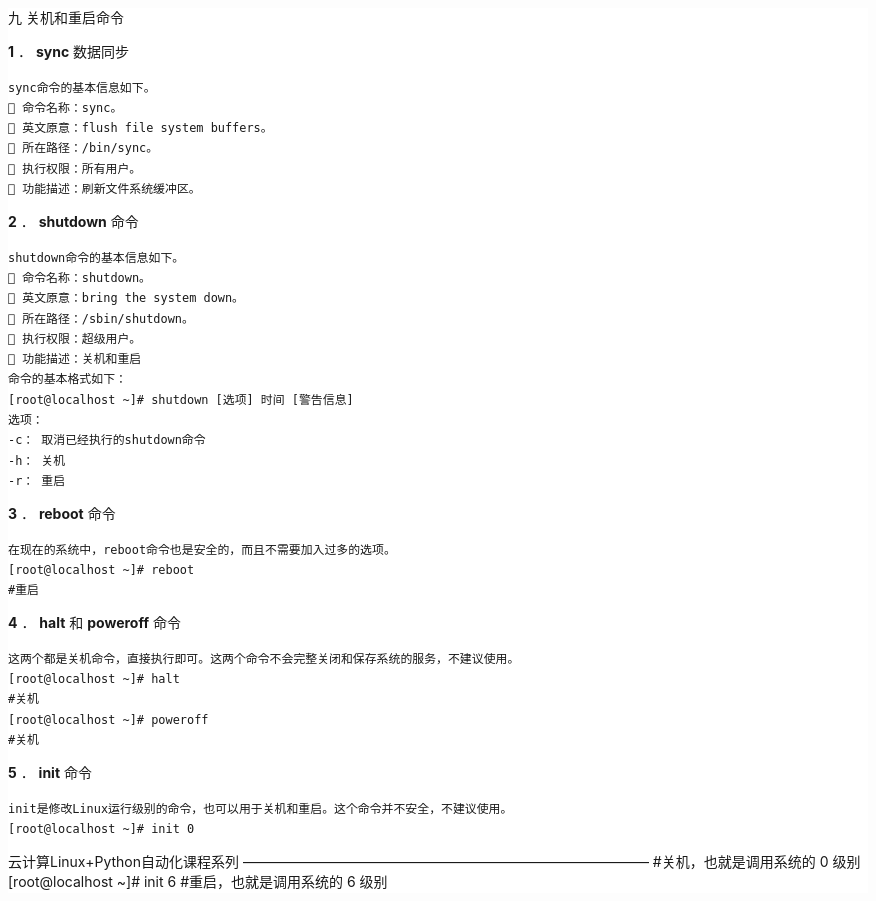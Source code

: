 九 关机和重启命令

**1** ． **sync** 数据同步

```
sync命令的基本信息如下。
 命令名称：sync。
 英文原意：flush file system buffers。
 所在路径：/bin/sync。
 执行权限：所有用户。
 功能描述：刷新文件系统缓冲区。
```

**2** ． **shutdown** 命令

```
shutdown命令的基本信息如下。
 命令名称：shutdown。
 英文原意：bring the system down。
 所在路径：/sbin/shutdown。
 执行权限：超级用户。
 功能描述：关机和重启
命令的基本格式如下：
[root@localhost ~]# shutdown [选项] 时间 [警告信息]
选项：
-c： 取消已经执行的shutdown命令
-h： 关机
-r： 重启
```

**3** ． **reboot** 命令

```
在现在的系统中，reboot命令也是安全的，而且不需要加入过多的选项。
[root@localhost ~]# reboot
#重启
```

**4** ． **halt** 和 **poweroff** 命令

```
这两个都是关机命令，直接执行即可。这两个命令不会完整关闭和保存系统的服务，不建议使用。
[root@localhost ~]# halt
#关机
[root@localhost ~]# poweroff
#关机
```

**5** ． **init** 命令

```
init是修改Linux运行级别的命令，也可以用于关机和重启。这个命令并不安全，不建议使用。
[root@localhost ~]# init 0
```

云计算Linux+Python自动化课程系列
—————————————————————————————
\#关机，也就是调用系统的 0 级别
[root@localhost ~]# init 6
\#重启，也就是调用系统的 6 级别
